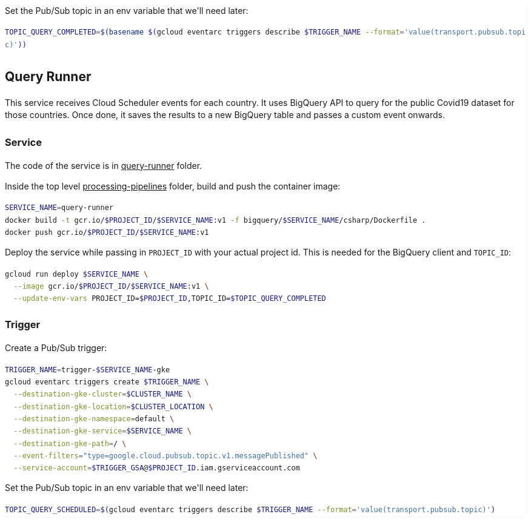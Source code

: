 Set the Pub/Sub topic in an env variable that we'll need later:

```sh
TOPIC_QUERY_COMPLETED=$(basename $(gcloud eventarc triggers describe $TRIGGER_NAME --format='value(transport.pubsub.topic)'))
```

## Query Runner

This service receives Cloud Scheduler events for each country. It uses BigQuery API
to query for the public Covid19 dataset for those countries. Once done, it saves
the results to a new BigQuery table and passes a custom event onwards.

### Service

The code of the service is in [query-runner](../processing-pipelines/bigquery/query-runner)
folder.

Inside the top level
[processing-pipelines](../processing-pipelines)
folder, build and push the container image:

```sh
SERVICE_NAME=query-runner
docker build -t gcr.io/$PROJECT_ID/$SERVICE_NAME:v1 -f bigquery/$SERVICE_NAME/csharp/Dockerfile .
docker push gcr.io/$PROJECT_ID/$SERVICE_NAME:v1
```

Deploy the service while passing in `PROJECT_ID` with your actual project id.
This is needed for the BigQuery client and `TOPIC_ID`:

```sh
gcloud run deploy $SERVICE_NAME \
  --image gcr.io/$PROJECT_ID/$SERVICE_NAME:v1 \
  --update-env-vars PROJECT_ID=$PROJECT_ID,TOPIC_ID=$TOPIC_QUERY_COMPLETED
```

### Trigger

Create a Pub/Sub trigger:

```sh
TRIGGER_NAME=trigger-$SERVICE_NAME-gke
gcloud eventarc triggers create $TRIGGER_NAME \
  --destination-gke-cluster=$CLUSTER_NAME \
  --destination-gke-location=$CLUSTER_LOCATION \
  --destination-gke-namespace=default \
  --destination-gke-service=$SERVICE_NAME \
  --destination-gke-path=/ \
  --event-filters="type=google.cloud.pubsub.topic.v1.messagePublished" \
  --service-account=$TRIGGER_GSA@$PROJECT_ID.iam.gserviceaccount.com
```

Set the Pub/Sub topic in an env variable that we'll need later:

```sh
TOPIC_QUERY_SCHEDULED=$(gcloud eventarc triggers describe $TRIGGER_NAME --format='value(transport.pubsub.topic)')
```
